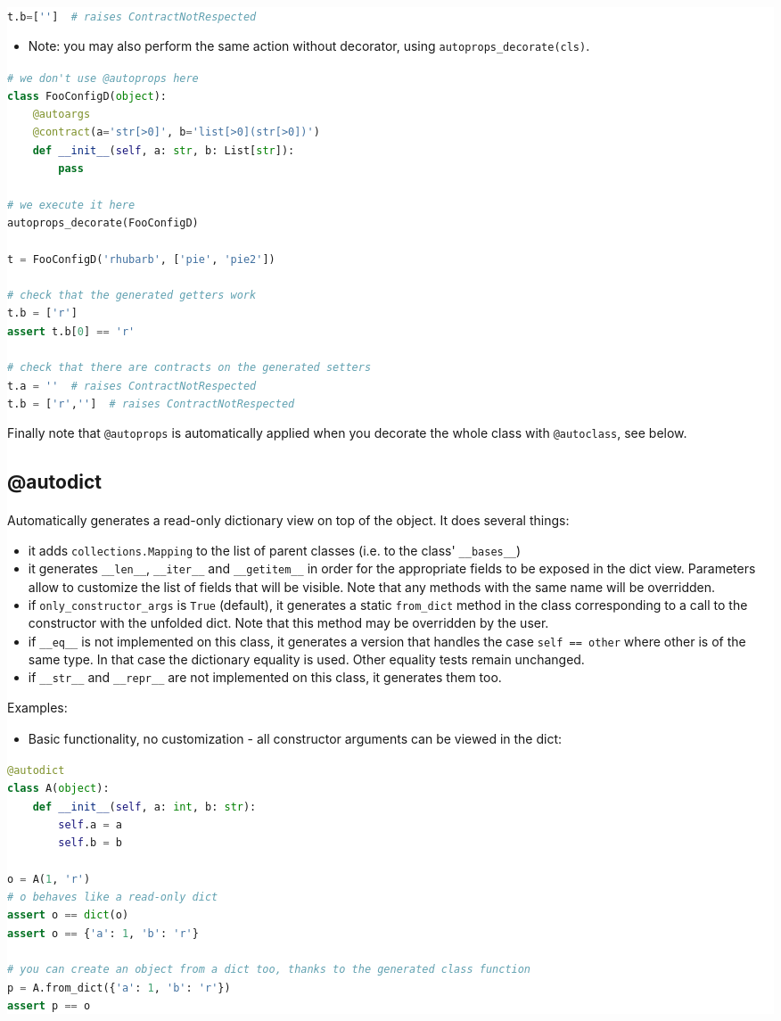 ```python
t.b=['']  # raises ContractNotRespected
```


* Note: you may also perform the same action without decorator, using `autoprops_decorate(cls)`.

```python
# we don't use @autoprops here
class FooConfigD(object):
    @autoargs
    @contract(a='str[>0]', b='list[>0](str[>0])')
    def __init__(self, a: str, b: List[str]):
        pass

# we execute it here
autoprops_decorate(FooConfigD)

t = FooConfigD('rhubarb', ['pie', 'pie2'])

# check that the generated getters work
t.b = ['r']
assert t.b[0] == 'r'

# check that there are contracts on the generated setters
t.a = ''  # raises ContractNotRespected
t.b = ['r','']  # raises ContractNotRespected
```

Finally note that `@autoprops` is automatically applied when you decorate the whole class with `@autoclass`, see below.


## @autodict

Automatically generates a read-only dictionary view on top of the object. It does several things:

* it adds `collections.Mapping` to the list of parent classes (i.e. to the class' `__bases__`)
* it generates `__len__`, `__iter__` and `__getitem__` in order for the appropriate fields to be exposed in the dict view. Parameters allow to customize the list of fields that will be visible. Note that any methods with the same name will be overridden.
* if `only_constructor_args` is `True` (default), it generates a static `from_dict` method in the class corresponding to a call to the constructor with the unfolded dict. Note that this method may be overridden by the user.
* if `__eq__` is not implemented on this class, it generates a version that handles the case `self == other` where other is of the same type. In that case the dictionary equality is used. Other equality tests remain unchanged.
* if `__str__` and `__repr__` are not implemented on this class, it generates them too.

Examples:

* Basic functionality, no customization - all constructor arguments can be viewed in the dict: 

```python
@autodict
class A(object):
    def __init__(self, a: int, b: str):
        self.a = a
        self.b = b

o = A(1, 'r')
# o behaves like a read-only dict
assert o == dict(o)
assert o == {'a': 1, 'b': 'r'}

# you can create an object from a dict too, thanks to the generated class function
p = A.from_dict({'a': 1, 'b': 'r'})
assert p == o
```